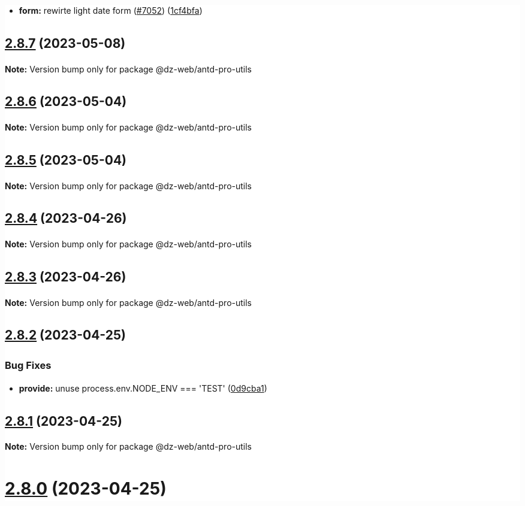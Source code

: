 - **form:** rewirte light date form ([#7052](https://github.com/ant-design/pro-components/issues/7052)) ([1cf4bfa](https://github.com/ant-design/pro-components/commit/1cf4bfa39858f03e1aadeb290d40ba8b82cdf170))

## [2.8.7](https://github.com/ant-design/pro-components/compare/@dz-web/antd-pro-utils@2.8.6...@dz-web/antd-pro-utils@2.8.7) (2023-05-08)

**Note:** Version bump only for package @dz-web/antd-pro-utils

## [2.8.6](https://github.com/ant-design/pro-components/compare/@dz-web/antd-pro-utils@2.8.5...@dz-web/antd-pro-utils@2.8.6) (2023-05-04)

**Note:** Version bump only for package @dz-web/antd-pro-utils

## [2.8.5](https://github.com/ant-design/pro-components/compare/@dz-web/antd-pro-utils@2.8.4...@dz-web/antd-pro-utils@2.8.5) (2023-05-04)

**Note:** Version bump only for package @dz-web/antd-pro-utils

## [2.8.4](https://github.com/ant-design/pro-components/compare/@dz-web/antd-pro-utils@2.8.3...@dz-web/antd-pro-utils@2.8.4) (2023-04-26)

**Note:** Version bump only for package @dz-web/antd-pro-utils

## [2.8.3](https://github.com/ant-design/pro-components/compare/@dz-web/antd-pro-utils@2.8.2...@dz-web/antd-pro-utils@2.8.3) (2023-04-26)

**Note:** Version bump only for package @dz-web/antd-pro-utils

## [2.8.2](https://github.com/ant-design/pro-components/compare/@dz-web/antd-pro-utils@2.8.1...@dz-web/antd-pro-utils@2.8.2) (2023-04-25)

### Bug Fixes

- **provide:** unuse process.env.NODE_ENV === 'TEST' ([0d9cba1](https://github.com/ant-design/pro-components/commit/0d9cba1a7fe74a87c6daf93a36f768801059f42d))

## [2.8.1](https://github.com/ant-design/pro-components/compare/@dz-web/antd-pro-utils@2.8.0...@dz-web/antd-pro-utils@2.8.1) (2023-04-25)

**Note:** Version bump only for package @dz-web/antd-pro-utils

# [2.8.0](https://github.com/ant-design/pro-components/compare/@dz-web/antd-pro-utils@2.7.2...@dz-web/antd-pro-utils@2.8.0) (2023-04-25)
